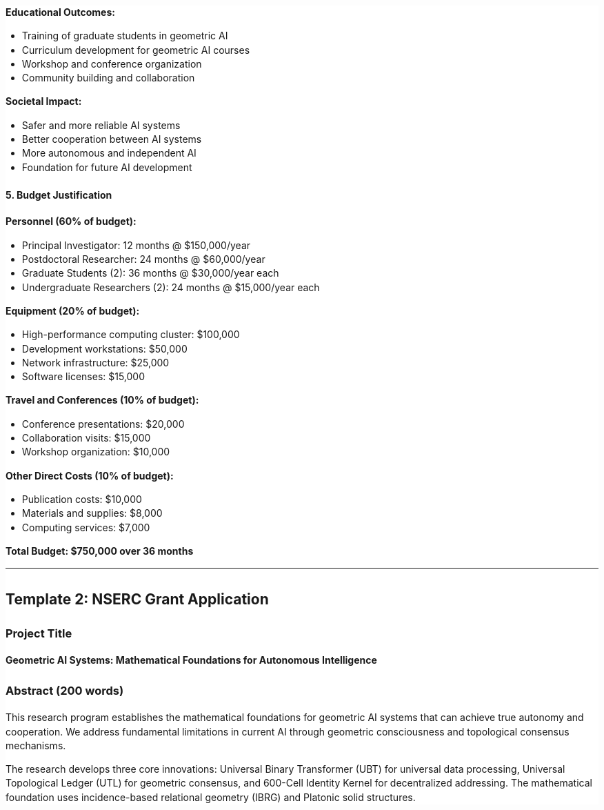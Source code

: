 **Educational Outcomes:**
- Training of graduate students in geometric AI
- Curriculum development for geometric AI courses
- Workshop and conference organization
- Community building and collaboration

**Societal Impact:**
- Safer and more reliable AI systems
- Better cooperation between AI systems
- More autonomous and independent AI
- Foundation for future AI development

#### 5. Budget Justification

**Personnel (60% of budget):**
- Principal Investigator: 12 months @ $150,000/year
- Postdoctoral Researcher: 24 months @ $60,000/year
- Graduate Students (2): 36 months @ $30,000/year each
- Undergraduate Researchers (2): 24 months @ $15,000/year each

**Equipment (20% of budget):**
- High-performance computing cluster: $100,000
- Development workstations: $50,000
- Network infrastructure: $25,000
- Software licenses: $15,000

**Travel and Conferences (10% of budget):**
- Conference presentations: $20,000
- Collaboration visits: $15,000
- Workshop organization: $10,000

**Other Direct Costs (10% of budget):**
- Publication costs: $10,000
- Materials and supplies: $8,000
- Computing services: $7,000

**Total Budget: $750,000 over 36 months**

---

## Template 2: NSERC Grant Application

### Project Title
**Geometric AI Systems: Mathematical Foundations for Autonomous Intelligence**

### Abstract (200 words)
This research program establishes the mathematical foundations for geometric AI systems that can achieve true autonomy and cooperation. We address fundamental limitations in current AI through geometric consciousness and topological consensus mechanisms.

The research develops three core innovations: Universal Binary Transformer (UBT) for universal data processing, Universal Topological Ledger (UTL) for geometric consensus, and 600-Cell Identity Kernel for decentralized addressing. The mathematical foundation uses incidence-based relational geometry (IBRG) and Platonic solid structures.
